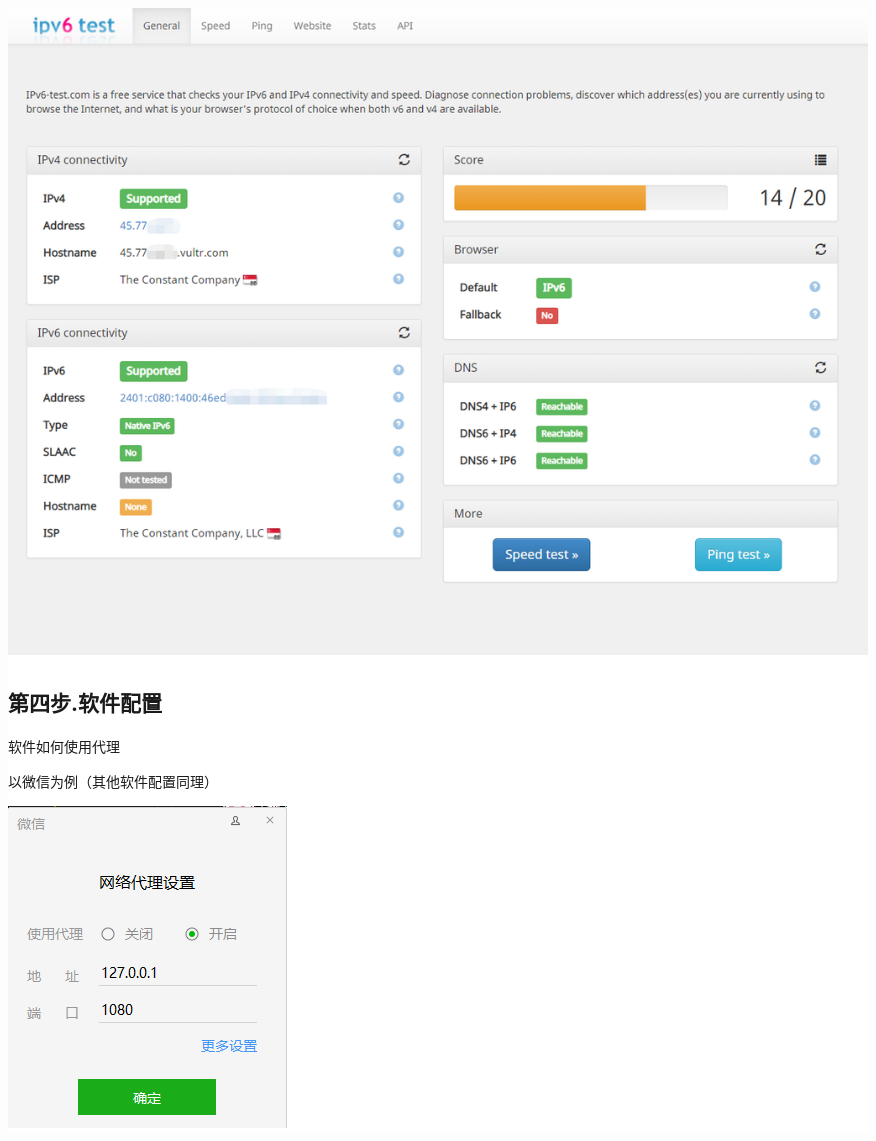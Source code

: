 ![代理后ipv6-test结果](./images/代理后ipv6-test结果.png)

## 第四步.软件配置

软件如何使用代理

以微信为例（其他软件配置同理）

![微信代理设置](./images/微信代理设置.png)
